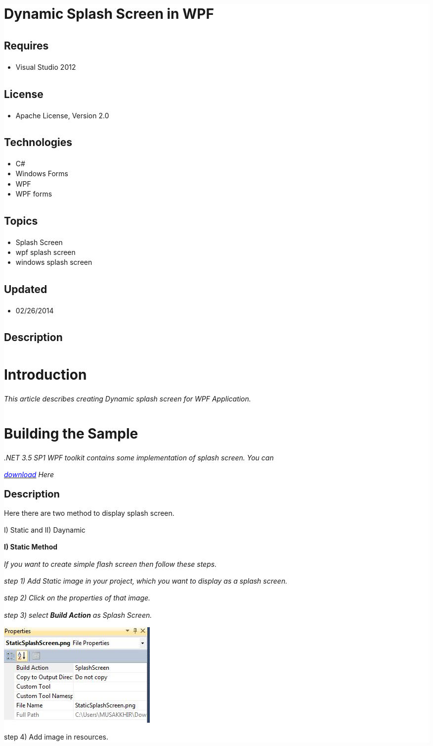 # Dynamic Splash Screen in WPF
## Requires
- Visual Studio 2012
## License
- Apache License, Version 2.0
## Technologies
- C#
- Windows Forms
- WPF
- WPF forms
## Topics
- Splash Screen
- wpf splash screen
- windows splash screen
## Updated
- 02/26/2014
## Description

<h1>Introduction</h1>
<p><em>This article describes creating Dynamic splash screen for WPF Application.<br>
</em></p>
<h1><span>Building the Sample</span></h1>
<p><em>.NET 3.5 SP1 WPF toolkit contains some implementation of splash screen. You can
</em></p>
<p><em><a href="https://wpf.codeplex.com/releases/view/14962"><span style="color:#0000ff">download</span></a> Here<br>
</em></p>
<p><span style="font-size:20px; font-weight:bold">Description</span></p>
<p>Here there are two method to display splash screen.</p>
<p>I) Static and II) Daynamic</p>
<p><strong>I) Static Method <br>
</strong></p>
<p><em>If you want to create simple flash screen then follow these steps.</em></p>
<p><em>step 1) Add Static image in your project, which you want to display as a splash screen.</em></p>
<p><em>step 2) Click on the properties of that image.</em></p>
<p><em>step 3) select <strong>Build Action</strong> as Splash Screen.</em></p>
<p><em><img id="109414" src="109414-splash.jpg" alt="" width="295" height="193"><br>
</em></p>
<p>step 4) Add image in resources.</p>